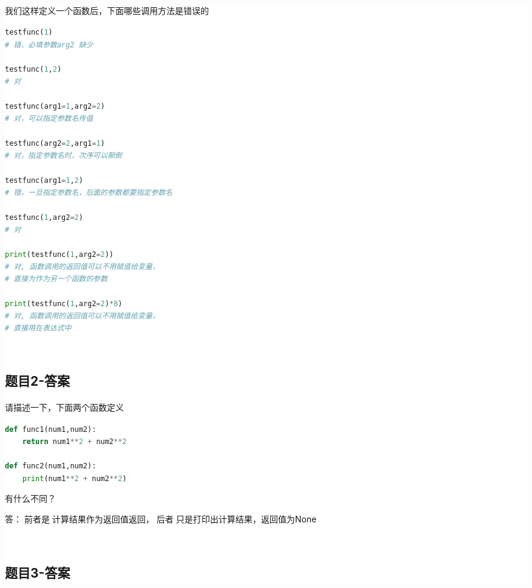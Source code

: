 我们这样定义一个函数后，下面哪些调用方法是错误的
    
```py
testfunc(1)     
# 错，必填参数arg2 缺少

testfunc(1,2)   
# 对

testfunc(arg1=1,arg2=2) 
# 对，可以指定参数名传值

testfunc(arg2=2,arg1=1) 
# 对，指定参数名时，次序可以颠倒

testfunc(arg1=1,2) 
# 错，一旦指定参数名，后面的参数都要指定参数名

testfunc(1,arg2=2) 
# 对

print(testfunc(1,arg2=2))   
# 对, 函数调用的返回值可以不用赋值给变量，
# 直接为作为另一个函数的参数

print(testfunc(1,arg2=2)*8)
# 对, 函数调用的返回值可以不用赋值给变量，
# 直接用在表达式中
```



<br>

## 题目2-答案

请描述一下，下面两个函数定义

```py
def func1(num1,num2):
    return num1**2 + num2**2

def func2(num1,num2):
    print(num1**2 + num2**2)

```

有什么不同？

答： 前者是 计算结果作为返回值返回， 后者 只是打印出计算结果，返回值为None


<br>

## 题目3-答案
